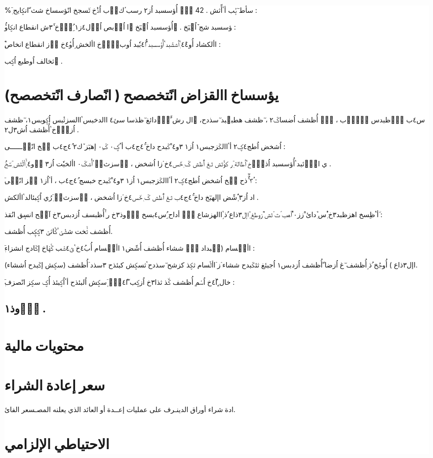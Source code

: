 % ٖٓسأط ٓبُٜب أ ٝأًثش .                  42    ٢ٛٝ أُؤسسبد اُز٢ رسب ْٛك٤ٜب اُذُٝخ ث٘سجخ                           انًؤسساخ شث ّانؼايح :

ُٔؤسسبد شج ٚاُؼبٓخ .              ٝأُؤسسبد اُؼبٓخ ٝا              اُدٜبص اُز٘ل٤ز١ ُِذُٝخ            َٔ٣ش     انقطاع انؼاو :

ٌٕٖٞٓاألكشاد أُو٤ٔ٤ ٖٝاُششًبد ٝأُؤسسبد ٝا٤ٌُبٗبد اُوب٤ٗٞٗخ األخش ٟأُو٤ٔخ       ٣ٝز                                                   انقطاع انخاص :

ثخالف اُوطبع اُؼب ّ.

# يؤسساخ االقزاض انًتخصصح ( انًصارف انًتخصصح)

س٤ب ٖٓٓظبدس آٞاُٜب ، ٢ٛٝ أُظشف اُضساػ٢ ، ٓظشف هطبػبد ٓسذدح، ٝال رش ٌَاُٞدائغ ٓظذسا سئ٤ االدخبس ٝاالسزثٔبس اُؼوبس١، ٓظشف اُز٤ٔ٘خ ٝأُظشف اُش٣ل٢ .

اُشخض اُطج٤ؼ٢ أ ٝاالػزجبس١ اُز١ ٣و٤ ْػبدح داخ ٤َُج٤ب أ ٝٓؼ٠ ػ٠ِ إهبٓز ٚك٢ ٤ُج٤ب س٘خ                                                             انًقٛــــــى :

ُي ا٤ُٜئبد ٝأُؤسسبد اُذ٤ُٝخ ٝاُطالة                            ٖٓر   كؤًثش ثـغ اُ٘ظش ػ ٖخ٘س٤خ ٛزا اُشخض ، ٣ٝسزث٠٘ ٝأُشػ٠ األخبٗت اُز٣ ٣ٖو٤ ٕٔٞألًثش ٖٓس٘خ .

ٖٓ٣ُْ ٌَٔٓذح س٘خ اُشخض اُطج٤ؼ٢ أ ٝاالػزجبس١ اُز١ ٣و٤ ْػبدح خبسج ٤ُج٤ب ، أ ٝاُز١                                                               غٛز انًقٛى :

اد اُز٣ ُْٖٜٓشًض           اإلهبٓخ داخ ٤َُج٤ب ثـغ اُ٘ظش ػ ٖخ٘س٤خ ٛزا اُشخض ، ٣ٝسزث٠٘ ٖٓرُي اُؼبئالد ٝاألكش .

أ ٝٓظِسخ اهزظبد٣خ ُْٜٝس ٌٖدائ ْزز٠ ُٝٞأهب ّث ٚثش ٌَٓزوطغ ٖٖٓٓاإل٣ذاع ُذ ٟٝاالهزشاع          ٢ٛٝ أداح ُِس٤بسخ اُ٘وذ٣خ ر ٌٖٔأُظبسف اُزدبس٣خ                                                آنٛح انسٕق انُقذ ٘:

أُظشف ثٔٞخت ششٝؽ ٝػٞاثؾ ٣ؼؼٜب أُظشف.

ٖٓاألٝسام (شٜبداد          ٢ٛٝ ششاء أُظشف أُشًض١ األٝسام أُب٤ُخ ٝؿ٤شٛب                                                   ػًهٛاخ إػادج انشزاء :

اإل٣ذاع ) أُوجُٞخ ُذ ٟأُظشف ٓغ اُزضا ّأُظشف اُزدبس١ اُجبئغ ثئػبدح ششاء ٛز ٙاألٝسام ثؼذ كزشح ٓسذدح ٝثسؼش كبئذح ٣سذد ٙأُظشف (سؼش إػبدح اُششاء).

ٖٓخال ٍآ٤ُخ اُسٞم ٖأُظشف ػ٘ذ ثذا٣خ اُزؼب َٓا٢ٓٞ٤ُ                                        ِٖٓسؼش اُلبئذح أ ٝاُؼبئذ أُؼ                  سؼز انًصزف :

اُ٘وذ١ .
---
# محتويات مالية

# سعر إعادة الشراء

ادة شراء أوراق الدينـرف على عمليات إعــدة أو العائد الذي يعلنه المصـسعر الفائ.

# الاحتياطي الإلزامي
